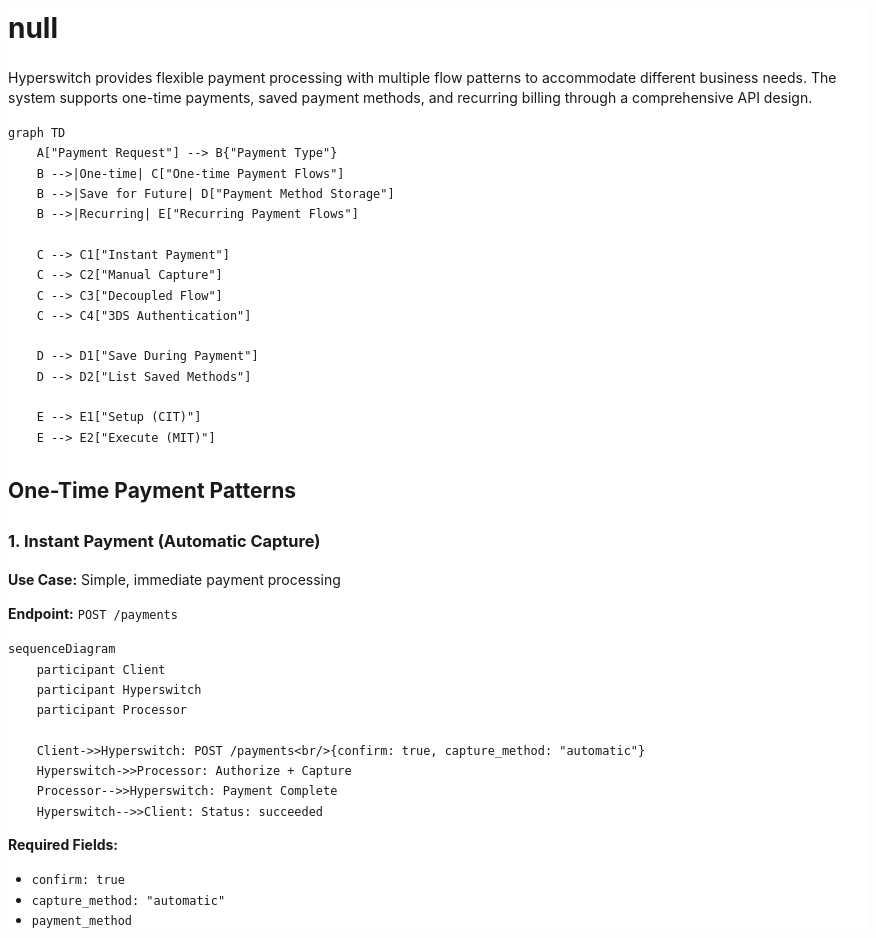 



# null

Hyperswitch provides flexible payment processing with multiple flow patterns to accommodate different business needs. The system supports one-time payments, saved payment methods, and recurring billing through a comprehensive API design.

```mermaid
graph TD
    A["Payment Request"] --> B{"Payment Type"}
    B -->|One-time| C["One-time Payment Flows"]
    B -->|Save for Future| D["Payment Method Storage"]
    B -->|Recurring| E["Recurring Payment Flows"]
    
    C --> C1["Instant Payment"]
    C --> C2["Manual Capture"]
    C --> C3["Decoupled Flow"]
    C --> C4["3DS Authentication"]
    
    D --> D1["Save During Payment"]
    D --> D2["List Saved Methods"]
    
    E --> E1["Setup (CIT)"]
    E --> E2["Execute (MIT)"]
```

## One-Time Payment Patterns

### 1. Instant Payment (Automatic Capture)

**Use Case:** Simple, immediate payment processing

**Endpoint:**
`POST /payments`

```mermaid
sequenceDiagram
    participant Client
    participant Hyperswitch
    participant Processor
    
    Client->>Hyperswitch: POST /payments<br/>{confirm: true, capture_method: "automatic"}
    Hyperswitch->>Processor: Authorize + Capture
    Processor-->>Hyperswitch: Payment Complete
    Hyperswitch-->>Client: Status: succeeded
```

**Required Fields:**

* `confirm: true`
* `capture_method: "automatic"`
* `payment_method`
